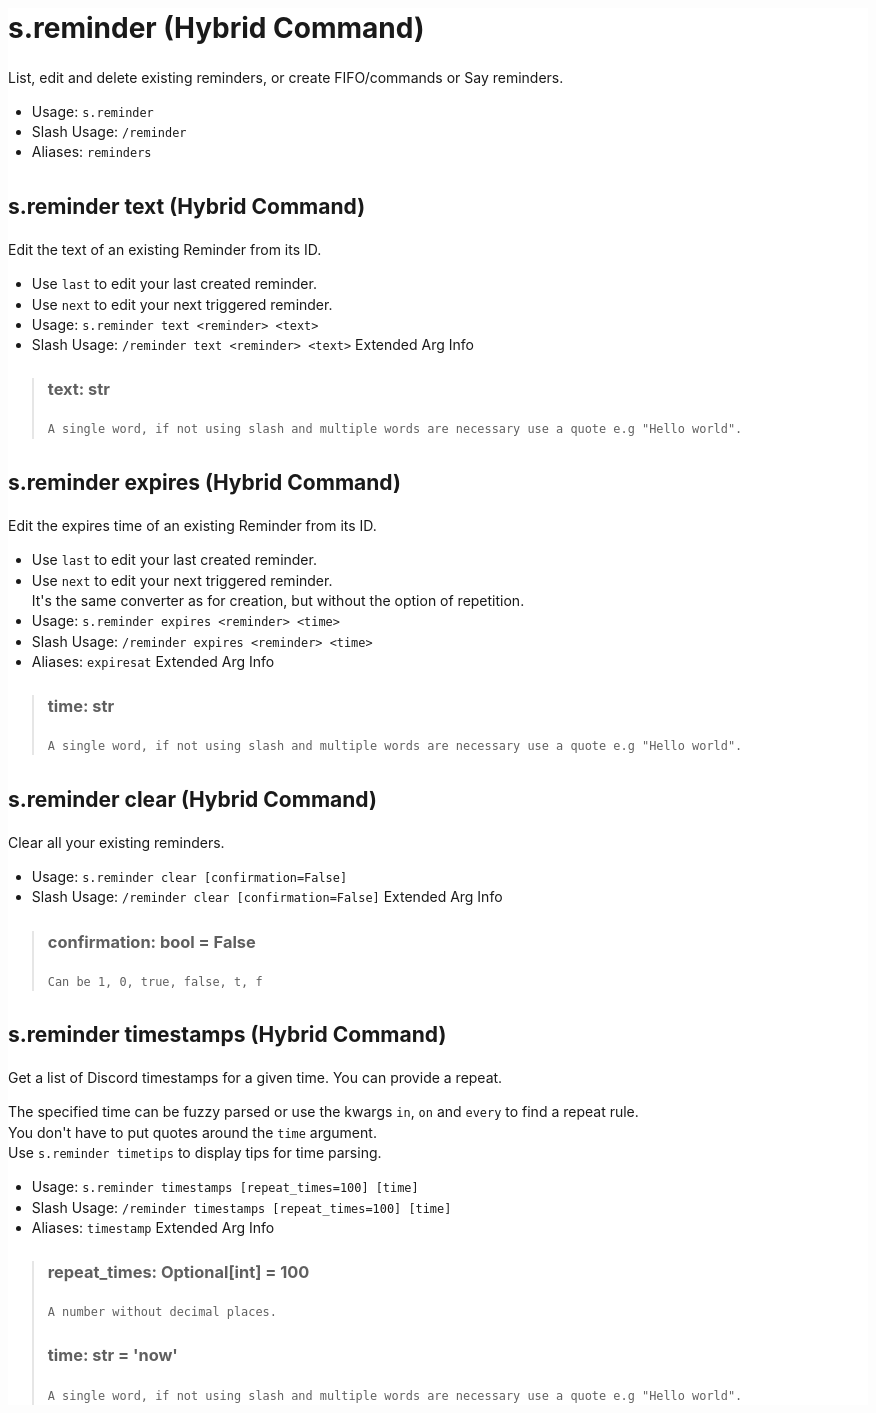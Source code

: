# s.reminder (Hybrid Command)
List, edit and delete existing reminders, or create FIFO/commands or Say reminders.<br/>
 - Usage: `s.reminder`
 - Slash Usage: `/reminder`
 - Aliases: `reminders`
## s.reminder text (Hybrid Command)
Edit the text of an existing Reminder from its ID.<br/>

- Use `last` to edit your last created reminder.<br/>
- Use `next` to edit your next triggered reminder.<br/>
 - Usage: `s.reminder text <reminder> <text>`
 - Slash Usage: `/reminder text <reminder> <text>`
Extended Arg Info
> ### text: str
> ```
> A single word, if not using slash and multiple words are necessary use a quote e.g "Hello world".
> ```
## s.reminder expires (Hybrid Command)
Edit the expires time of an existing Reminder from its ID.<br/>

- Use `last` to edit your last created reminder.<br/>
- Use `next` to edit your next triggered reminder.<br/>
It's the same converter as for creation, but without the option of repetition.<br/>
 - Usage: `s.reminder expires <reminder> <time>`
 - Slash Usage: `/reminder expires <reminder> <time>`
 - Aliases: `expiresat`
Extended Arg Info
> ### time: str
> ```
> A single word, if not using slash and multiple words are necessary use a quote e.g "Hello world".
> ```
## s.reminder clear (Hybrid Command)
Clear all your existing reminders.<br/>
 - Usage: `s.reminder clear [confirmation=False]`
 - Slash Usage: `/reminder clear [confirmation=False]`
Extended Arg Info
> ### confirmation: bool = False
> ```
> Can be 1, 0, true, false, t, f
> ```
## s.reminder timestamps (Hybrid Command)
Get a list of Discord timestamps for a given time. You can provide a repeat.<br/>

The specified time can be fuzzy parsed or use the kwargs `in`, `on` and `every` to find a repeat rule.<br/>
You don't have to put quotes around the `time` argument.<br/>
Use `s.reminder timetips` to display tips for time parsing.<br/>
 - Usage: `s.reminder timestamps [repeat_times=100] [time]`
 - Slash Usage: `/reminder timestamps [repeat_times=100] [time]`
 - Aliases: `timestamp`
Extended Arg Info
> ### repeat_times: Optional[int] = 100
> ```
> A number without decimal places.
> ```
> ### time: str = 'now'
> ```
> A single word, if not using slash and multiple words are necessary use a quote e.g "Hello world".
> ```